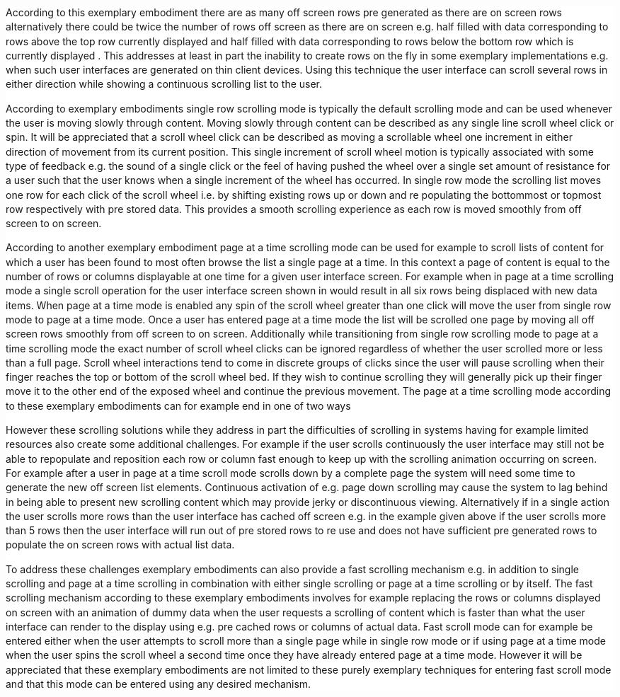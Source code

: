 According to this exemplary embodiment there are as many off screen rows pre generated as there are on screen rows alternatively there could be twice the number of rows off screen as there are on screen e.g. half filled with data corresponding to rows above the top row currently displayed and half filled with data corresponding to rows below the bottom row which is currently displayed . This addresses at least in part the inability to create rows on the fly in some exemplary implementations e.g. when such user interfaces are generated on thin client devices. Using this technique the user interface can scroll several rows in either direction while showing a continuous scrolling list to the user.

According to exemplary embodiments single row scrolling mode is typically the default scrolling mode and can be used whenever the user is moving slowly through content. Moving slowly through content can be described as any single line scroll wheel click or spin. It will be appreciated that a scroll wheel click can be described as moving a scrollable wheel one increment in either direction of movement from its current position. This single increment of scroll wheel motion is typically associated with some type of feedback e.g. the sound of a single click or the feel of having pushed the wheel over a single set amount of resistance for a user such that the user knows when a single increment of the wheel has occurred. In single row mode the scrolling list moves one row for each click of the scroll wheel i.e. by shifting existing rows up or down and re populating the bottommost or topmost row respectively with pre stored data. This provides a smooth scrolling experience as each row is moved smoothly from off screen to on screen.

According to another exemplary embodiment page at a time scrolling mode can be used for example to scroll lists of content for which a user has been found to most often browse the list a single page at a time. In this context a page of content is equal to the number of rows or columns displayable at one time for a given user interface screen. For example when in page at a time scrolling mode a single scroll operation for the user interface screen shown in would result in all six rows being displaced with new data items. When page at a time mode is enabled any spin of the scroll wheel greater than one click will move the user from single row mode to page at a time mode. Once a user has entered page at a time mode the list will be scrolled one page by moving all off screen rows smoothly from off screen to on screen. Additionally while transitioning from single row scrolling mode to page at a time scrolling mode the exact number of scroll wheel clicks can be ignored regardless of whether the user scrolled more or less than a full page. Scroll wheel interactions tend to come in discrete groups of clicks since the user will pause scrolling when their finger reaches the top or bottom of the scroll wheel bed. If they wish to continue scrolling they will generally pick up their finger move it to the other end of the exposed wheel and continue the previous movement. The page at a time scrolling mode according to these exemplary embodiments can for example end in one of two ways 

However these scrolling solutions while they address in part the difficulties of scrolling in systems having for example limited resources also create some additional challenges. For example if the user scrolls continuously the user interface may still not be able to repopulate and reposition each row or column fast enough to keep up with the scrolling animation occurring on screen. For example after a user in page at a time scroll mode scrolls down by a complete page the system will need some time to generate the new off screen list elements. Continuous activation of e.g. page down scrolling may cause the system to lag behind in being able to present new scrolling content which may provide jerky or discontinuous viewing. Alternatively if in a single action the user scrolls more rows than the user interface has cached off screen e.g. in the example given above if the user scrolls more than 5 rows then the user interface will run out of pre stored rows to re use and does not have sufficient pre generated rows to populate the on screen rows with actual list data.

To address these challenges exemplary embodiments can also provide a fast scrolling mechanism e.g. in addition to single scrolling and page at a time scrolling in combination with either single scrolling or page at a time scrolling or by itself. The fast scrolling mechanism according to these exemplary embodiments involves for example replacing the rows or columns displayed on screen with an animation of dummy data when the user requests a scrolling of content which is faster than what the user interface can render to the display using e.g. pre cached rows or columns of actual data. Fast scroll mode can for example be entered either when the user attempts to scroll more than a single page while in single row mode or if using page at a time mode when the user spins the scroll wheel a second time once they have already entered page at a time mode. However it will be appreciated that these exemplary embodiments are not limited to these purely exemplary techniques for entering fast scroll mode and that this mode can be entered using any desired mechanism.
